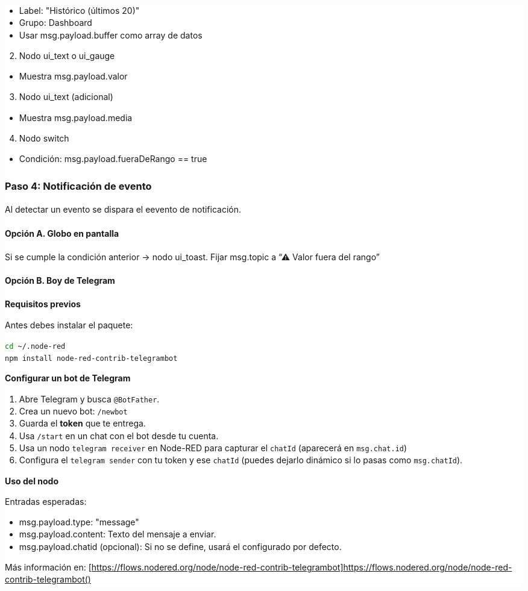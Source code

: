   * Label: "Histórico (últimos 20)"
  * Grupo: Dashboard
  * Usar msg.payload.buffer como array de datos

2. Nodo ui_text o ui_gauge

  * Muestra msg.payload.valor
3. Nodo ui_text (adicional)

  * Muestra msg.payload.media
4. Nodo switch

  * Condición: msg.payload.fueraDeRango == true

### Paso 4: Notificación de evento
Al detectar un evento se dispara el eevento de notificación.

#### Opción A. Globo en pantalla
Si se cumple la condición anterior → nodo ui_toast. Fijar msg.topic a “⚠ Valor fuera del rango”

#### Opción B. Boy de Telegram

**Requisitos previos**

Antes debes instalar el paquete:

```bash
cd ~/.node-red
npm install node-red-contrib-telegrambot
```

**Configurar un bot de Telegram**

1. Abre Telegram y busca `@BotFather`.
2. Crea un nuevo bot: `/newbot`
3. Guarda el **token** que te entrega.
4. Usa `/start` en un chat con el bot desde tu cuenta.
5. Usa un nodo `telegram receiver` en Node-RED para capturar el `chatId` (aparecerá en `msg.chat.id`)
6. Configura el `telegram sender` con tu token y ese `chatId` (puedes dejarlo dinámico si lo pasas como `msg.chatId`).

**Uso del nodo**

Entradas esperadas:

  * msg.payload.type: "message"
  * msg.payload.content: Texto del mensaje a enviar.
  * msg.payload.chatid (opcional): Si no se define, usará el configurado por defecto.

Más información en: [https://flows.nodered.org/node/node-red-contrib-telegrambot]https://flows.nodered.org/node/node-red-contrib-telegrambot()